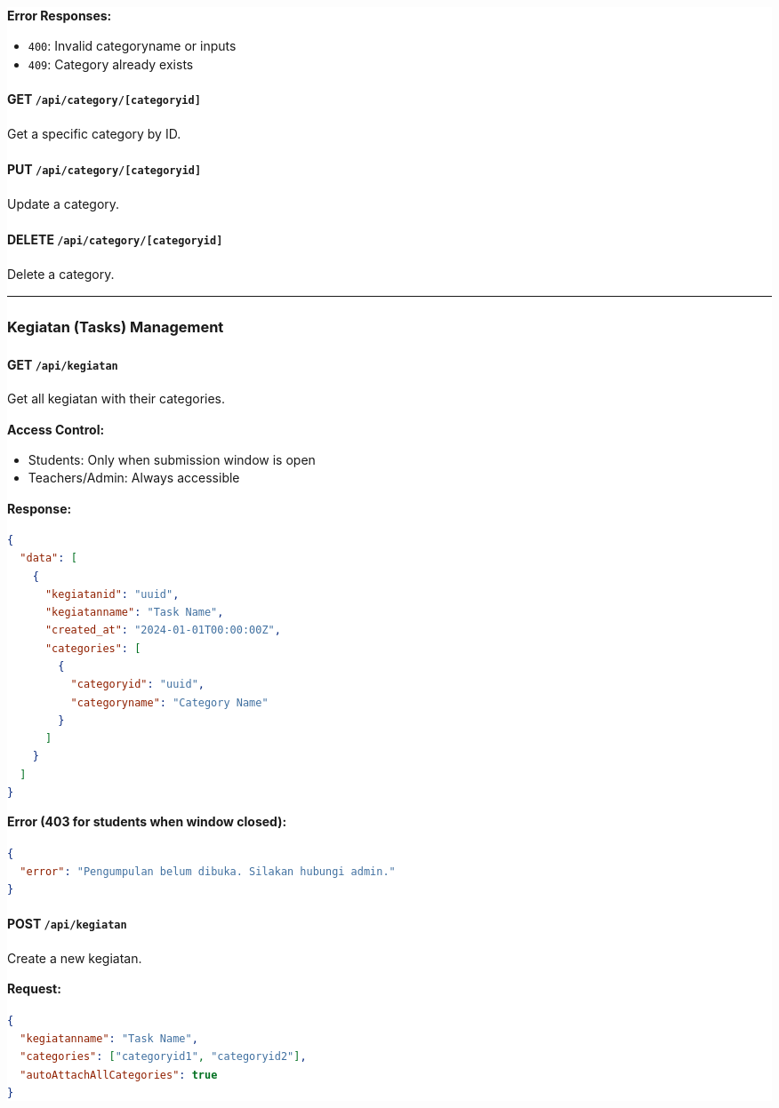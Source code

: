 **Error Responses:**
- `400`: Invalid categoryname or inputs
- `409`: Category already exists

#### GET `/api/category/[categoryid]`
Get a specific category by ID.

#### PUT `/api/category/[categoryid]`
Update a category.

#### DELETE `/api/category/[categoryid]`
Delete a category.

---

### Kegiatan (Tasks) Management

#### GET `/api/kegiatan`
Get all kegiatan with their categories.

**Access Control:**
- Students: Only when submission window is open
- Teachers/Admin: Always accessible

**Response:**
```json
{
  "data": [
    {
      "kegiatanid": "uuid",
      "kegiatanname": "Task Name",
      "created_at": "2024-01-01T00:00:00Z",
      "categories": [
        {
          "categoryid": "uuid",
          "categoryname": "Category Name"
        }
      ]
    }
  ]
}
```

**Error (403 for students when window closed):**
```json
{
  "error": "Pengumpulan belum dibuka. Silakan hubungi admin."
}
```

#### POST `/api/kegiatan`
Create a new kegiatan.

**Request:**
```json
{
  "kegiatanname": "Task Name",
  "categories": ["categoryid1", "categoryid2"],
  "autoAttachAllCategories": true
}
```
